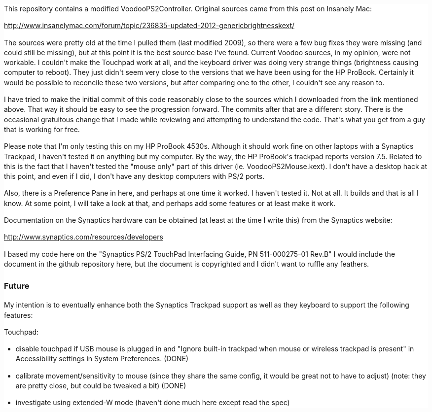 This repository contains a modified VoodooPS2Controller.  Original sources came from this post on Insanely Mac:

http://www.insanelymac.com/forum/topic/236835-updated-2012-genericbrightnesskext/

The sources were pretty old at the time I pulled them (last modified 2009), so there were a few bug fixes they were missing (and could still be missing), but at this point it is the best source base I've found.  Current Voodoo sources, in my opinion, were not workable.  I couldn't make the Touchpad work at all, and the keyboard driver was doing very strange things (brightness causing computer to reboot).  They just didn't seem very close to the versions that we have been using for the HP ProBook.  Certainly it would be possible to reconcile these two versions, but after comparing one to the other, I couldn't see any reason to.

I have tried to make the initial commit of this code reasonably close to the sources which I downloaded from the link mentioned above.  That way it should be easy to see the progression forward.  The commits after that are a different story.  There is the occasional gratuitous change that I made while reviewing and attempting to understand the code.  That's what you get from a guy that is working for free.

Please note that I'm only testing this on my HP ProBook 4530s. Although it should work fine on other laptops with a Synaptics Trackpad, I haven't tested it on anything but my computer.  By the way, the HP ProBook's trackpad reports version 7.5.  Related to this is the fact that I haven't tested the "mouse only" part of this driver (ie. VoodooPS2Mouse.kext).  I don't have a desktop hack at this point, and even if I did, I don't have any desktop computers with PS/2 ports.

Also, there is a Preference Pane in here, and perhaps at one time it worked.  I haven't tested it.  Not at all.  It builds and that is all I know.  At some point, I will take a look at that, and perhaps add some features or at least make it work.

Documentation on the Synaptics hardware can be obtained (at least at the time I write this) from the Synaptics website:

http://www.synaptics.com/resources/developers

I based my code here on the "Synaptics PS/2 TouchPad Interfacing Guide, PN 511-000275-01 Rev.B"  I would include the document in the github repository here, but the document is copyrighted and I didn't want to ruffle any feathers.


### Future

My intention is to eventually enhance both the Synaptics Trackpad support as well as they keyboard to support the following features:


Touchpad:

- disable touchpad if USB mouse is plugged in and "Ignore built-in trackpad when mouse or wireless trackpad is present" in Accessibility settings in System Preferences.
  (DONE)

- calibrate movement/sensitivity to mouse
  (since they share the same config, it would be great not to have to adjust)
  (note: they are pretty close, but could be tweaked a bit)
  (DONE)

- investigate using extended-W mode
  (haven't done much here except read the spec)
